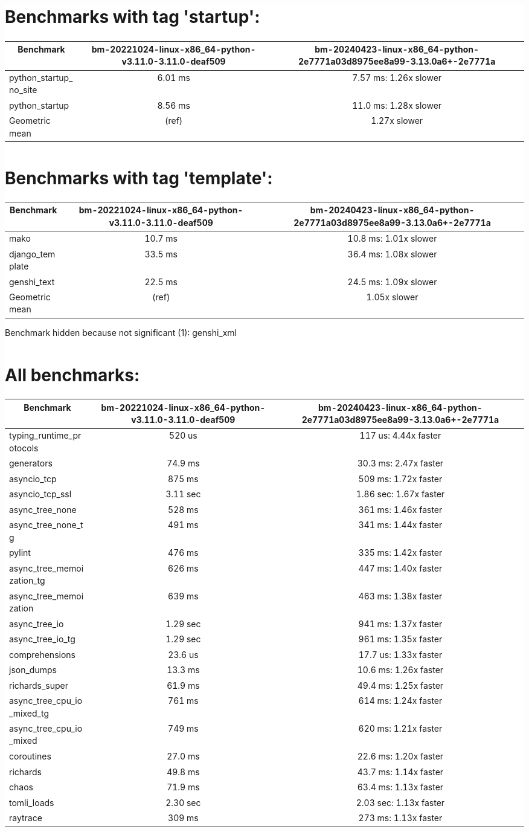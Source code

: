 Benchmarks with tag 'startup':
==============================

| Benchmark              | bm-20221024-linux-x86_64-python-v3.11.0-3.11.0-deaf509 | bm-20240423-linux-x86_64-python-2e7771a03d8975ee8a99-3.13.0a6+-2e7771a |
|------------------------|:------------------------------------------------------:|:----------------------------------------------------------------------:|
| python_startup_no_site | 6.01 ms                                                | 7.57 ms: 1.26x slower                                                  |
| python_startup         | 8.56 ms                                                | 11.0 ms: 1.28x slower                                                  |
| Geometric mean         | (ref)                                                  | 1.27x slower                                                           |

Benchmarks with tag 'template':
===============================

| Benchmark       | bm-20221024-linux-x86_64-python-v3.11.0-3.11.0-deaf509 | bm-20240423-linux-x86_64-python-2e7771a03d8975ee8a99-3.13.0a6+-2e7771a |
|-----------------|:------------------------------------------------------:|:----------------------------------------------------------------------:|
| mako            | 10.7 ms                                                | 10.8 ms: 1.01x slower                                                  |
| django_template | 33.5 ms                                                | 36.4 ms: 1.08x slower                                                  |
| genshi_text     | 22.5 ms                                                | 24.5 ms: 1.09x slower                                                  |
| Geometric mean  | (ref)                                                  | 1.05x slower                                                           |

Benchmark hidden because not significant (1): genshi_xml

All benchmarks:
===============

| Benchmark                  | bm-20221024-linux-x86_64-python-v3.11.0-3.11.0-deaf509 | bm-20240423-linux-x86_64-python-2e7771a03d8975ee8a99-3.13.0a6+-2e7771a |
|----------------------------|:------------------------------------------------------:|:----------------------------------------------------------------------:|
| typing_runtime_protocols   | 520 us                                                 | 117 us: 4.44x faster                                                   |
| generators                 | 74.9 ms                                                | 30.3 ms: 2.47x faster                                                  |
| asyncio_tcp                | 875 ms                                                 | 509 ms: 1.72x faster                                                   |
| asyncio_tcp_ssl            | 3.11 sec                                               | 1.86 sec: 1.67x faster                                                 |
| async_tree_none            | 528 ms                                                 | 361 ms: 1.46x faster                                                   |
| async_tree_none_tg         | 491 ms                                                 | 341 ms: 1.44x faster                                                   |
| pylint                     | 476 ms                                                 | 335 ms: 1.42x faster                                                   |
| async_tree_memoization_tg  | 626 ms                                                 | 447 ms: 1.40x faster                                                   |
| async_tree_memoization     | 639 ms                                                 | 463 ms: 1.38x faster                                                   |
| async_tree_io              | 1.29 sec                                               | 941 ms: 1.37x faster                                                   |
| async_tree_io_tg           | 1.29 sec                                               | 961 ms: 1.35x faster                                                   |
| comprehensions             | 23.6 us                                                | 17.7 us: 1.33x faster                                                  |
| json_dumps                 | 13.3 ms                                                | 10.6 ms: 1.26x faster                                                  |
| richards_super             | 61.9 ms                                                | 49.4 ms: 1.25x faster                                                  |
| async_tree_cpu_io_mixed_tg | 761 ms                                                 | 614 ms: 1.24x faster                                                   |
| async_tree_cpu_io_mixed    | 749 ms                                                 | 620 ms: 1.21x faster                                                   |
| coroutines                 | 27.0 ms                                                | 22.6 ms: 1.20x faster                                                  |
| richards                   | 49.8 ms                                                | 43.7 ms: 1.14x faster                                                  |
| chaos                      | 71.9 ms                                                | 63.4 ms: 1.13x faster                                                  |
| tomli_loads                | 2.30 sec                                               | 2.03 sec: 1.13x faster                                                 |
| raytrace                   | 309 ms                                                 | 273 ms: 1.13x faster                                                   |